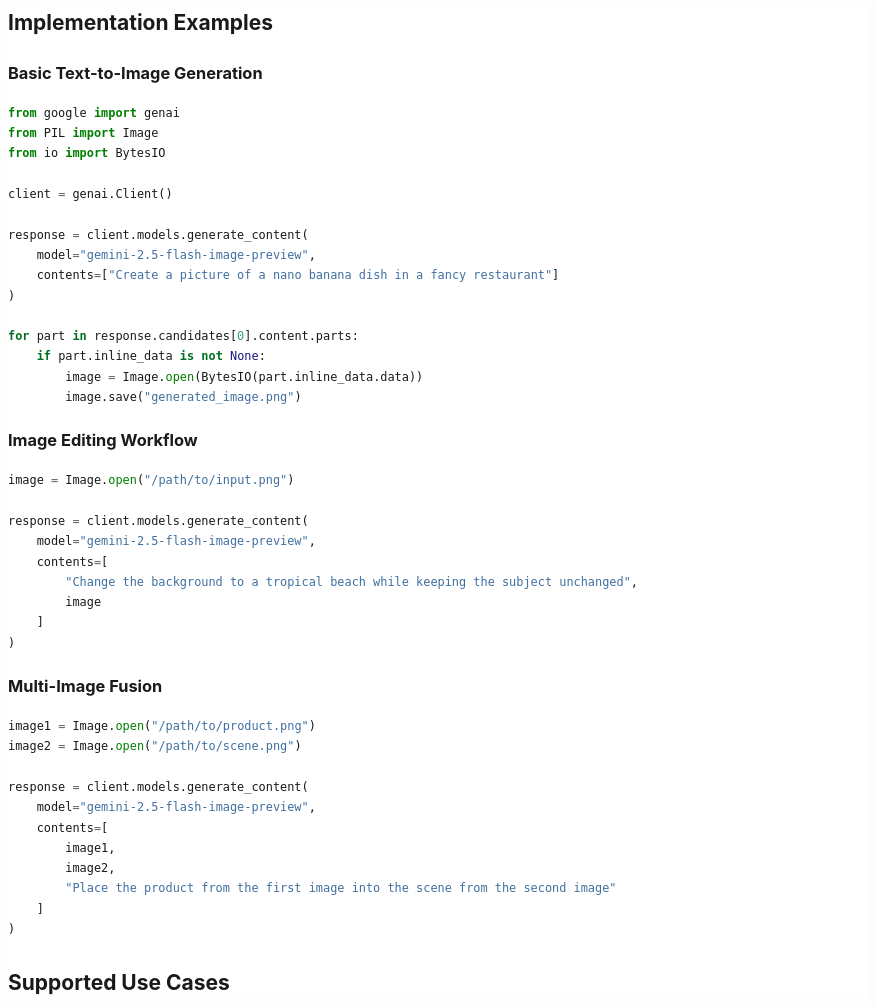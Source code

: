 ## Implementation Examples

### Basic Text-to-Image Generation
```python
from google import genai
from PIL import Image
from io import BytesIO

client = genai.Client()

response = client.models.generate_content(
    model="gemini-2.5-flash-image-preview",
    contents=["Create a picture of a nano banana dish in a fancy restaurant"]
)

for part in response.candidates[0].content.parts:
    if part.inline_data is not None:
        image = Image.open(BytesIO(part.inline_data.data))
        image.save("generated_image.png")
```

### Image Editing Workflow
```python
image = Image.open("/path/to/input.png")

response = client.models.generate_content(
    model="gemini-2.5-flash-image-preview",
    contents=[
        "Change the background to a tropical beach while keeping the subject unchanged",
        image
    ]
)
```

### Multi-Image Fusion
```python
image1 = Image.open("/path/to/product.png")
image2 = Image.open("/path/to/scene.png")

response = client.models.generate_content(
    model="gemini-2.5-flash-image-preview",
    contents=[
        image1, 
        image2,
        "Place the product from the first image into the scene from the second image"
    ]
)
```

## Supported Use Cases
